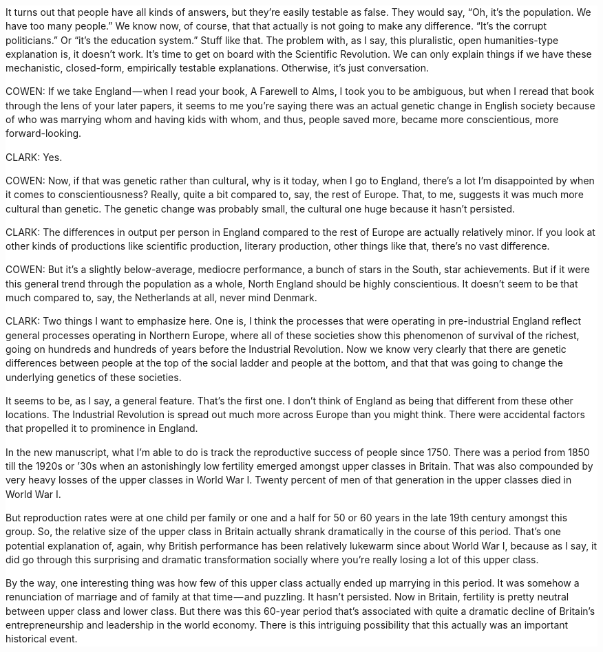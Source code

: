 It turns out that people have all kinds of answers, but they’re easily testable as false. They would say, “Oh, it’s the population. We have too many people.” We know now, of course, that that actually is not going to make any difference. “It’s the corrupt politicians.” Or “it’s the education system.” Stuff like that. The problem with, as I say, this pluralistic, open humanities-type explanation is, it doesn’t work. It’s time to get on board with the Scientific Revolution. We can only explain things if we have these mechanistic, closed-form, empirically testable explanations. Otherwise, it’s just conversation.

COWEN: If we take England — when I read your book, A Farewell to Alms, I took you to be ambiguous, but when I reread that book through the lens of your later papers, it seems to me you’re saying there was an actual genetic change in English society because of who was marrying whom and having kids with whom, and thus, people saved more, became more conscientious, more forward-looking.

CLARK: Yes.

COWEN: Now, if that was genetic rather than cultural, why is it today, when I go to England, there’s a lot I’m disappointed by when it comes to conscientiousness? Really, quite a bit compared to, say, the rest of Europe. That, to me, suggests it was much more cultural than genetic. The genetic change was probably small, the cultural one huge because it hasn’t persisted.

CLARK: The differences in output per person in England compared to the rest of Europe are actually relatively minor. If you look at other kinds of productions like scientific production, literary production, other things like that, there’s no vast difference.

COWEN: But it’s a slightly below-average, mediocre performance, a bunch of stars in the South, star achievements. But if it were this general trend through the population as a whole, North England should be highly conscientious. It doesn’t seem to be that much compared to, say, the Netherlands at all, never mind Denmark.

CLARK: Two things I want to emphasize here. One is, I think the processes that were operating in pre-industrial England reflect general processes operating in Northern Europe, where all of these societies show this phenomenon of survival of the richest, going on hundreds and hundreds of years before the Industrial Revolution. Now we know very clearly that there are genetic differences between people at the top of the social ladder and people at the bottom, and that that was going to change the underlying genetics of these societies.

It seems to be, as I say, a general feature. That’s the first one. I don’t think of England as being that different from these other locations. The Industrial Revolution is spread out much more across Europe than you might think. There were accidental factors that propelled it to prominence in England.

In the new manuscript, what I’m able to do is track the reproductive success of people since 1750. There was a period from 1850 till the 1920s or ’30s when an astonishingly low fertility emerged amongst upper classes in Britain. That was also compounded by very heavy losses of the upper classes in World War I. Twenty percent of men of that generation in the upper classes died in World War I.

But reproduction rates were at one child per family or one and a half for 50 or 60 years in the late 19th century amongst this group. So, the relative size of the upper class in Britain actually shrank dramatically in the course of this period. That’s one potential explanation of, again, why British performance has been relatively lukewarm since about World War I, because as I say, it did go through this surprising and dramatic transformation socially where you’re really losing a lot of this upper class.

By the way, one interesting thing was how few of this upper class actually ended up marrying in this period. It was somehow a renunciation of marriage and of family at that time — and puzzling. It hasn’t persisted. Now in Britain, fertility is pretty neutral between upper class and lower class. But there was this 60-year period that’s associated with quite a dramatic decline of Britain’s entrepreneurship and leadership in the world economy. There is this intriguing possibility that this actually was an important historical event.
